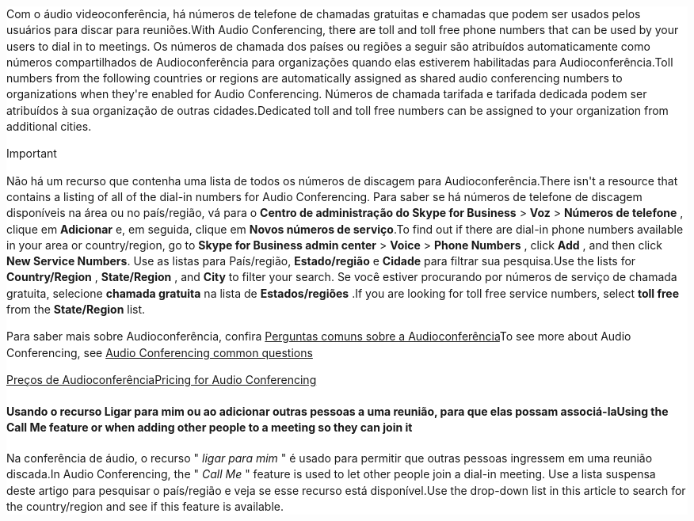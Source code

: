 <span data-ttu-id="d0f3a-230">Com o áudio videoconferência, há números de telefone de chamadas gratuitas e chamadas que podem ser usados pelos usuários para discar para reuniões.</span><span class="sxs-lookup"><span data-stu-id="d0f3a-230">With Audio Conferencing, there are toll and toll free phone numbers that can be used by your users to dial in to meetings.</span></span> <span data-ttu-id="d0f3a-231">Os números de chamada dos países ou regiões a seguir são atribuídos automaticamente como números compartilhados de Audioconferência para organizações quando elas estiverem habilitadas para Audioconferência.</span><span class="sxs-lookup"><span data-stu-id="d0f3a-231">Toll numbers from the following countries or regions are automatically assigned as shared audio conferencing numbers to organizations when they're enabled for Audio Conferencing.</span></span> <span data-ttu-id="d0f3a-232">Números de chamada tarifada e tarifada dedicada podem ser atribuídos à sua organização de outras cidades.</span><span class="sxs-lookup"><span data-stu-id="d0f3a-232">Dedicated toll and toll free numbers can be assigned to your organization from additional cities.</span></span>

> [!IMPORTANT]
> <span data-ttu-id="d0f3a-233">Não há um recurso que contenha uma lista de todos os números de discagem para Audioconferência.</span><span class="sxs-lookup"><span data-stu-id="d0f3a-233">There isn't a resource that contains a listing of all of the dial-in numbers for Audio Conferencing.</span></span> <span data-ttu-id="d0f3a-234">Para saber se há números de telefone de discagem disponíveis na área ou no país/região, vá para o **Centro de administração do Skype for Business** > **Voz** > **Números de telefone** , clique em **Adicionar** e, em seguida, clique em **Novos números de serviço**.</span><span class="sxs-lookup"><span data-stu-id="d0f3a-234">To find out if there are dial-in phone numbers available in your area or country/region, go to **Skype for Business admin center** > **Voice** > **Phone Numbers** , click **Add** , and then click **New Service Numbers**.</span></span> <span data-ttu-id="d0f3a-235">Use as listas para País/região, **Estado/região** e **Cidade** para filtrar sua pesquisa.</span><span class="sxs-lookup"><span data-stu-id="d0f3a-235">Use the lists for **Country/Region** , **State/Region** , and **City** to filter your search.</span></span> <span data-ttu-id="d0f3a-236">Se você estiver procurando por números de serviço de chamada gratuita, selecione **chamada gratuita** na lista de **Estados/regiões** .</span><span class="sxs-lookup"><span data-stu-id="d0f3a-236">If you are looking for toll free service numbers, select **toll free** from the **State/Region** list.</span></span>

<span data-ttu-id="d0f3a-237">Para saber mais sobre Audioconferência, confira [Perguntas comuns sobre a Audioconferência](../audio-conferencing-common-questions.md)</span><span class="sxs-lookup"><span data-stu-id="d0f3a-237">To see more about Audio Conferencing, see [Audio Conferencing common questions](../audio-conferencing-common-questions.md)</span></span>

[<span data-ttu-id="d0f3a-238">Preços de Audioconferência</span><span class="sxs-lookup"><span data-stu-id="d0f3a-238">Pricing for Audio Conferencing</span></span>](https://products.office.com/skype-for-business/audio-conferencing#Requirements)
  
#### <a name="using-the-call-me-feature-or-when-adding-other-people-to-a-meeting-so-they-can-join-it"></a><span data-ttu-id="d0f3a-239">Usando o recurso Ligar para mim ou ao adicionar outras pessoas a uma reunião, para que elas possam associá-la</span><span class="sxs-lookup"><span data-stu-id="d0f3a-239">Using the Call Me feature or when adding other people to a meeting so they can join it</span></span>

<span data-ttu-id="d0f3a-240">Na conferência de áudio, o recurso " *ligar para mim* " é usado para permitir que outras pessoas ingressem em uma reunião discada.</span><span class="sxs-lookup"><span data-stu-id="d0f3a-240">In Audio Conferencing, the " *Call Me* " feature is used to let other people join a dial-in meeting.</span></span> <span data-ttu-id="d0f3a-241">Use a lista suspensa deste artigo para pesquisar o país/região e veja se esse recurso está disponível.</span><span class="sxs-lookup"><span data-stu-id="d0f3a-241">Use the drop-down list in this article to search for the country/region and see if this feature is available.</span></span>
